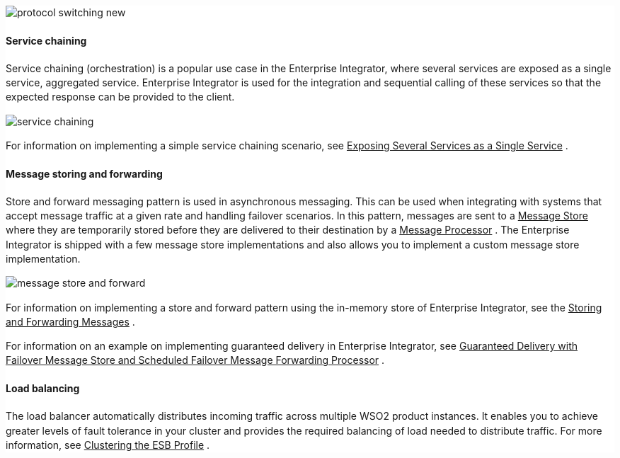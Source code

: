 ![protocol switching
new](attachments/119129502/119129516.png "protocol switching new")  

#### Service chaining

Service chaining (orchestration) is a popular use case in the Enterprise
Integrator, where several services are exposed as a single service,
aggregated service. Enterprise Integrator is used for the integration
and sequential calling of these services so that the expected response
can be provided to the client.

![service
chaining](attachments/119129502/119129515.png "service chaining")

For information on implementing a simple service chaining scenario, see
[Exposing Several Services as a Single
Service](https://docs.wso2.com/display/EI650/Exposing+Several+Services+as+a+Single+Service)
.

#### Message storing and forwarding

Store and forward messaging pattern is used in asynchronous messaging.
This can be used when integrating with systems that accept message
traffic at a given rate and handling failover scenarios. In this
pattern, messages are sent to a [Message
Store](https://docs.wso2.com/display/EI650/Message+Stores) where they
are temporarily stored before they are delivered to their destination by
a [Message
Processor](https://docs.wso2.com/display/EI650/Message+Processors) . The
Enterprise Integrator is shipped with a few message store
implementations and also allows you to implement a custom message store
implementation.

![message store and
forward](attachments/119129502/119129514.png "message store and forward")

For information on implementing a store and forward pattern using the
in-memory store of Enterprise Integrator, see the [Storing and
Forwarding
Messages](https://docs.wso2.com/display/EI620/Storing+and+Forwarding+Messages)
.

For information on an example on implementing guaranteed delivery in
Enterprise Integrator, see [Guaranteed Delivery with Failover Message
Store and Scheduled Failover Message Forwarding
Processor](https://docs.wso2.com/display/EI620/Guaranteed+Delivery+with+Failover+Message+Store+and+Scheduled+Failover+Message+Forwarding+Processor)
.

#### Load balancing

The load balancer automatically distributes incoming traffic across
multiple WSO2 product instances. It enables you to achieve greater
levels of fault tolerance in your cluster and provides the required
balancing of load needed to distribute traffic. For more information,
see [Clustering the ESB
Profile](https://docs.wso2.com/display/EI611/Clustering+the+ESB+Profile)
.
